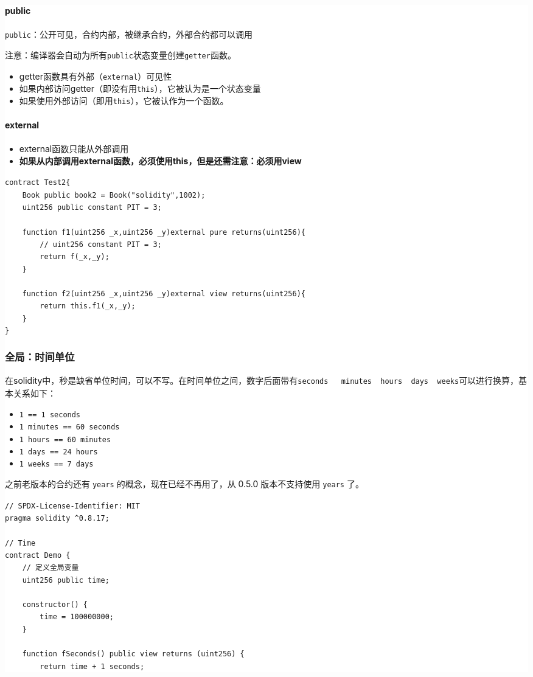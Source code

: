 


#### public 

`public`：公开可见，合约内部，被继承合约，外部合约都可以调用



注意：编译器会自动为所有`public`状态变量创建`getter`函数。

+ getter函数具有外部（`external`）可见性
+ 如果内部访问getter（即没有用`this`），它被认为是一个状态变量
+ 如果使用外部访问（即用`this`），它被认作为一个函数。



#### external

+ external函数只能从外部调用
+ **如果从内部调用external函数，必须使用this，但是还需注意：必须用view**

```solidity
contract Test2{
    Book public book2 = Book("solidity",1002);
    uint256 public constant PIT = 3;

    function f1(uint256 _x,uint256 _y)external pure returns(uint256){
        // uint256 constant PIT = 3;
        return f(_x,_y);
    }

    function f2(uint256 _x,uint256 _y)external view returns(uint256){
        return this.f1(_x,_y);
    }
}
```









### 全局：时间单位

 在solidity中，秒是缺省单位时间，可以不写。在时间单位之间，数字后面带有`seconds   minutes  hours  days  weeks`可以进行换算，基本关系如下：

- `1 == 1 seconds`
- `1 minutes == 60 seconds`
- `1 hours == 60 minutes`
- `1 days == 24 hours`
- `1 weeks == 7 days`

之前老版本的合约还有 `years` 的概念，现在已经不再用了，从 0.5.0 版本不支持使用 `years` 了。



```solidity
// SPDX-License-Identifier: MIT
pragma solidity ^0.8.17;

// Time
contract Demo {
    // 定义全局变量
    uint256 public time;

    constructor() {
        time = 100000000;
    }

    function fSeconds() public view returns (uint256) {
        return time + 1 seconds;
```